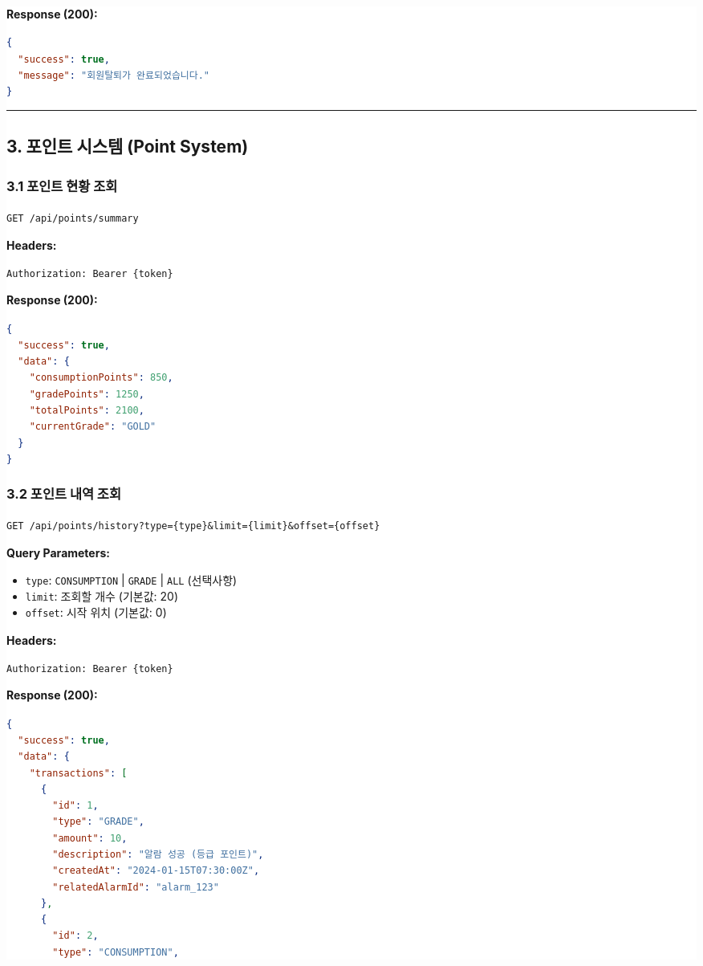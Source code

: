 **Response (200):**
```json
{
  "success": true,
  "message": "회원탈퇴가 완료되었습니다."
}
```

---

## 3. 포인트 시스템 (Point System)

### 3.1 포인트 현황 조회
```http
GET /api/points/summary
```

**Headers:**
```
Authorization: Bearer {token}
```

**Response (200):**
```json
{
  "success": true,
  "data": {
    "consumptionPoints": 850,
    "gradePoints": 1250,
    "totalPoints": 2100,
    "currentGrade": "GOLD"
  }
}
```

### 3.2 포인트 내역 조회
```http
GET /api/points/history?type={type}&limit={limit}&offset={offset}
```

**Query Parameters:**
- `type`: `CONSUMPTION` | `GRADE` | `ALL` (선택사항)
- `limit`: 조회할 개수 (기본값: 20)
- `offset`: 시작 위치 (기본값: 0)

**Headers:**
```
Authorization: Bearer {token}
```

**Response (200):**
```json
{
  "success": true,
  "data": {
    "transactions": [
      {
        "id": 1,
        "type": "GRADE",
        "amount": 10,
        "description": "알람 성공 (등급 포인트)",
        "createdAt": "2024-01-15T07:30:00Z",
        "relatedAlarmId": "alarm_123"
      },
      {
        "id": 2,
        "type": "CONSUMPTION",
```